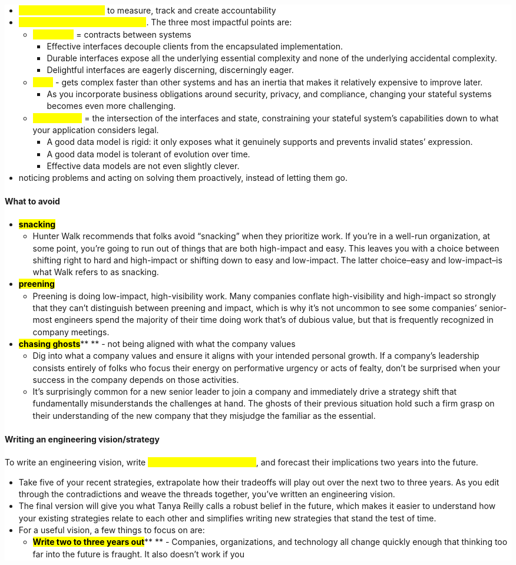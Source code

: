   * <mark style="color:yellow;">**run a quality program**</mark> to measure, track and create accountability
  * <mark style="color:yellow;">**invest in quality leverage points**</mark>. The three most impactful points are:&#x20;
    * <mark style="color:yellow;">**interfaces**</mark> = contracts between systems
      * Effective interfaces decouple clients from the encapsulated implementation.
      * Durable interfaces expose all the underlying essential complexity and none of the underlying accidental complexity.&#x20;
      * Delightful interfaces are eagerly discerning, discerningly eager.
    * <mark style="color:yellow;">**state**</mark> - gets complex faster than other systems and has an inertia that makes it relatively expensive to improve later.&#x20;
      * As you incorporate business obligations around security, privacy, and compliance, changing your stateful systems becomes even more challenging.
    * <mark style="color:yellow;">**data models**</mark> = the intersection of the interfaces and state, constraining your stateful system’s capabilities down to what your application considers legal.&#x20;
      * A good data model is rigid: it only exposes what it genuinely supports and prevents invalid states’ expression.&#x20;
      * A good data model is tolerant of evolution over time.&#x20;
      * Effective data models are not even slightly clever.
  * noticing problems and acting on solving them proactively, instead of letting them go.

#### What to avoid

* <mark style="background-color:yellow;">**snacking**</mark>
  * Hunter Walk recommends that folks avoid “snacking” when they prioritize work. If you’re in a well-run organization, at some point, you’re going to run out of things that are both high-impact and easy. This leaves you with a choice between shifting right to hard and high-impact or shifting down to easy and low-impact. The latter choice–easy and low-impact–is what Walk refers to as snacking.
* <mark style="background-color:yellow;">**preening**</mark>
  * Preening is doing low-impact, high-visibility work. Many companies conflate high-visibility and high-impact so strongly that they can’t distinguish between preening and impact, which is why it’s not uncommon to see some companies’ senior-most engineers spend the majority of their time doing work that’s of dubious value, but that is frequently recognized in company meetings.
* <mark style="background-color:yellow;">**chasing ghosts**</mark>** ** - not being aligned with what the company values&#x20;
  * Dig into what a company values and ensure it aligns with your intended personal growth. If a company’s leadership consists entirely of folks who focus their energy on performative urgency or acts of fealty, don’t be surprised when your success in the company depends on those activities.
  * It’s surprisingly common for a new senior leader to join a company and immediately drive a strategy shift that fundamentally misunderstands the challenges at hand. The ghosts of their previous situation hold such a firm grasp on their understanding of the new company that they misjudge the familiar as the essential.

#### Writing an engineering vision/strategy

To write an engineering vision, write <mark style="color:yellow;">**five engineering strategies**</mark>, and forecast their implications two years into the future.&#x20;

* Take five of your recent strategies, extrapolate how their tradeoffs will play out over the next two to three years. As you edit through the contradictions and weave the threads together, you’ve written an engineering vision.
* The final version will give you what Tanya Reilly calls a robust belief in the future, which makes it easier to understand how your existing strategies relate to each other and simplifies writing new strategies that stand the test of time.
* For a useful vision, a few things to focus on are:&#x20;
  *   <mark style="background-color:yellow;">**Write two to three years out**</mark>** ** - Companies, organizations, and technology all change quickly enough that thinking too far into the future is fraught. It also doesn’t work if you
